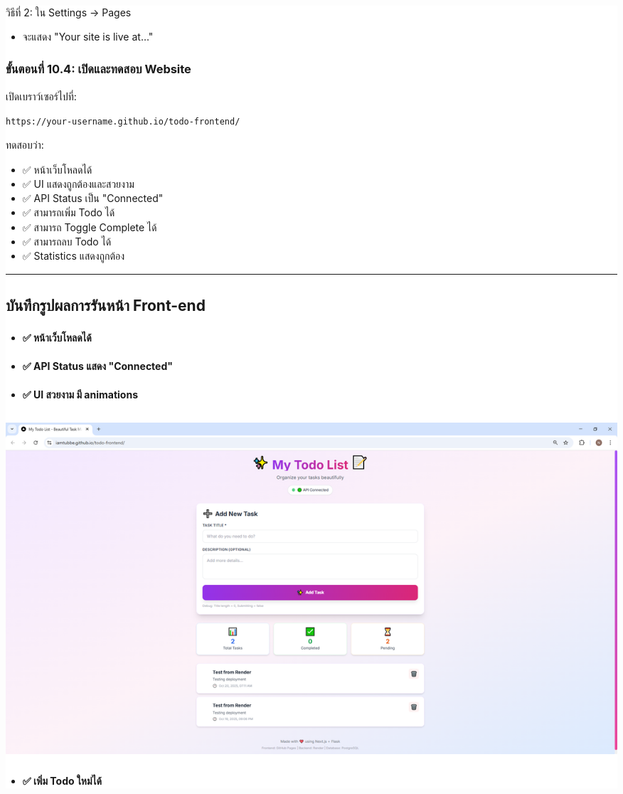 วิธีที่ 2: ใน Settings → Pages
- จะแสดง "Your site is live at..."

### ขั้นตอนที่ 10.4: เปิดและทดสอบ Website

เปิดเบราว์เซอร์ไปที่:
```
https://your-username.github.io/todo-frontend/
```

ทดสอบว่า:
- ✅ หน้าเว็บโหลดได้
- ✅ UI แสดงถูกต้องและสวยงาม
- ✅ API Status เป็น "Connected"
- ✅ สามารถเพิ่ม Todo ได้
- ✅ สามารถ Toggle Complete ได้
- ✅ สามารถลบ Todo ได้
- ✅ Statistics แสดงถูกต้อง

---
## บันทึกรูปผลการรันหน้า Front-end
- #### ✅ หน้าเว็บโหลดได้
- #### ✅ API Status แสดง "Connected"
- #### ✅ UI สวยงาม มี animations
![alt text](image-1.png)
---
- #### ✅ เพิ่ม Todo ใหม่ได้